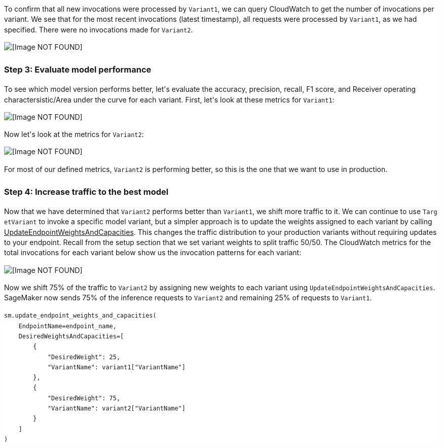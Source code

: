 To confirm that all new invocations were processed by `Variant1`, we can query CloudWatch to get the number of invocations per variant\. We see that for the most recent invocations \(latest timestamp\), all requests were processed by `Variant1`, as we had specified\. There were no invocations made for `Variant2`\.

![\[Image NOT FOUND\]](http://docs.aws.amazon.com/sagemaker/latest/dg/images/model-invocations-target1.png)

### Step 3: Evaluate model performance<a name="model-ab-test-step3"></a>

To see which model version performs better, let's evaluate the accuracy, precision, recall, F1 score, and Receiver operating charactersistic/Area under the curve for each variant\. First, let's look at these metrics for `Variant1`:

![\[Image NOT FOUND\]](http://docs.aws.amazon.com/sagemaker/latest/dg/images/model-curve.png)

Now let's look at the metrics for `Variant2`:

![\[Image NOT FOUND\]](http://docs.aws.amazon.com/sagemaker/latest/dg/images/model2-curve.png)

For most of our defined metrics, `Variant2` is performing better, so this is the one that we want to use in production\.

### Step 4: Increase traffic to the best model<a name="model-ab-test-step4"></a>

Now that we have determined that `Variant2` performs better than `Variant1`, we shift more traffic to it\. We can continue to use `TargetVariant` to invoke a specific model variant, but a simpler approach is to update the weights assigned to each variant by calling [UpdateEndpointWeightsAndCapacities](https://docs.aws.amazon.com/sagemaker/latest/APIReference/API_UpdateEndpointWeightsAndCapacities.html)\. This changes the traffic distribution to your production variants without requiring updates to your endpoint\. Recall from the setup section that we set variant weights to split traffic 50/50\. The CloudWatch metrics for the total invocations for each variant below show us the invocation patterns for each variant:

![\[Image NOT FOUND\]](http://docs.aws.amazon.com/sagemaker/latest/dg/images/model-invocations-even-dist.png)

Now we shift 75% of the traffic to `Variant2` by assigning new weights to each variant using `UpdateEndpointWeightsAndCapacities`\. SageMaker now sends 75% of the inference requests to `Variant2` and remaining 25% of requests to `Variant1`\.

```
sm.update_endpoint_weights_and_capacities(
    EndpointName=endpoint_name,
    DesiredWeightsAndCapacities=[
        {
            "DesiredWeight": 25,
            "VariantName": variant1["VariantName"]
        },
        {
            "DesiredWeight": 75,
            "VariantName": variant2["VariantName"]
        }
    ]
)
```
